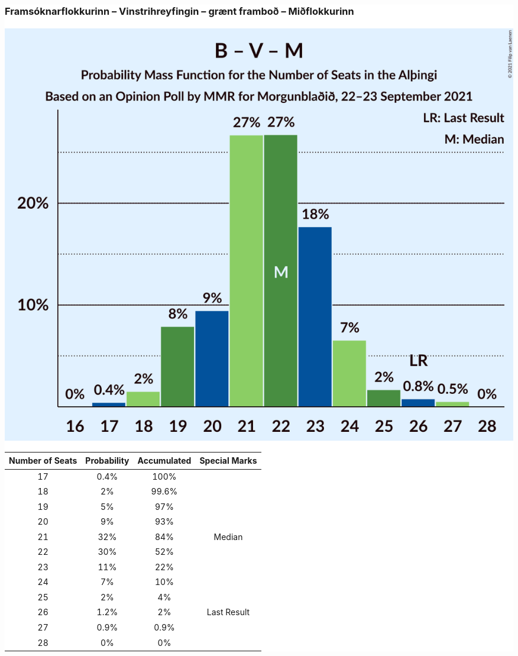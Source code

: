 ### Framsóknarflokkurinn – Vinstrihreyfingin – grænt framboð – Miðflokkurinn

![Graph with seats probability mass function not yet produced](2021-09-23-MMR-coalitions-seats-pmf-b–v–m.png "Seats Probability Mass Function")

| Number of Seats | Probability | Accumulated | Special Marks |
|:---------------:|:-----------:|:-----------:|:-------------:|
| 17 | 0.4% | 100% |  |
| 18 | 2% | 99.6% |  |
| 19 | 5% | 97% |  |
| 20 | 9% | 93% |  |
| 21 | 32% | 84% | Median |
| 22 | 30% | 52% |  |
| 23 | 11% | 22% |  |
| 24 | 7% | 10% |  |
| 25 | 2% | 4% |  |
| 26 | 1.2% | 2% | Last Result |
| 27 | 0.9% | 0.9% |  |
| 28 | 0% | 0% |  |
